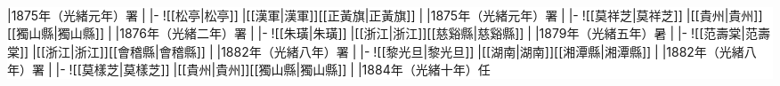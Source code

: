 |1875年（光緒元年）署
|
|-
![[松亭|松亭]]
|[[漢軍|漢軍]][[正黃旗|正黃旗]]
|
|1875年（光緒元年）署
|
|-
![[莫祥芝|莫祥芝]]
|[[貴州|貴州]][[獨山縣|獨山縣]]
|
|1876年（光緒二年）署
|
|-
![[朱璜|朱璜]]
|[[浙江|浙江]][[慈谿縣|慈谿縣]]
|
|1879年（光緒五年）暑
|
|-
![[范壽棠|范壽棠]]
|[[浙江|浙江]][[會稽縣|會稽縣]]
|
|1882年（光緒八年）署
|
|-
![[黎光旦|黎光旦]]
|[[湖南|湖南]][[湘潭縣|湘潭縣]]
|
|1882年（光緒八年）署
|
|-
![[莫樣芝|莫樣芝]]
|[[貴州|貴州]][[獨山縣|獨山縣]]
|
|1884年（光緒十年）任